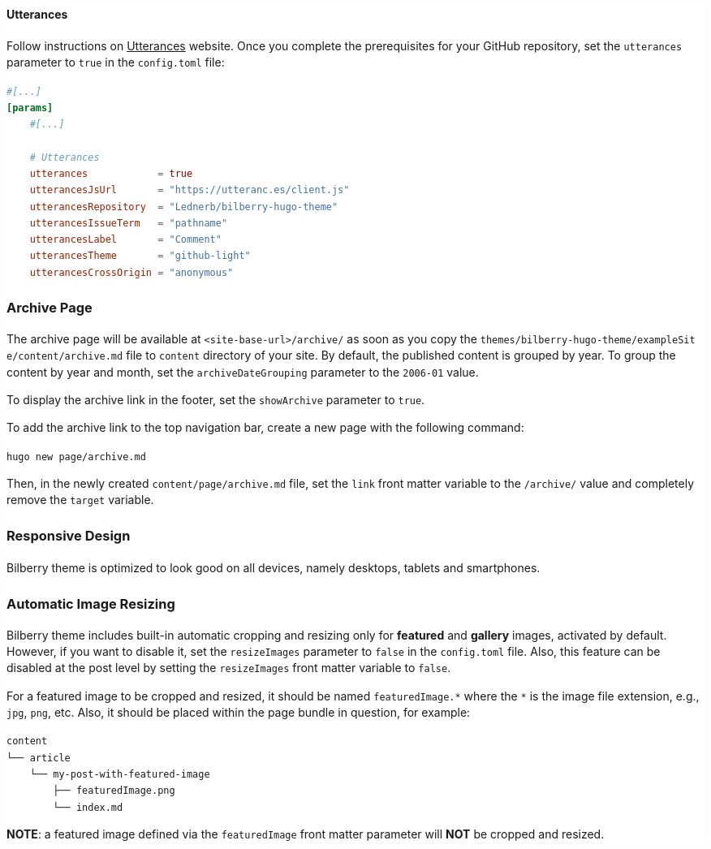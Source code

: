 #### Utterances
Follow instructions on [Utterances](https://utteranc.es/) website. 
Once you complete the prerequisites for your GitHub repository, set the `utterances` parameter to `true` in the `config.toml` file:
```toml
#[...]
[params]
    #[...]

    # Utterances
    utterances            = true
    utterancesJsUrl       = "https://utteranc.es/client.js"
    utterancesRepository  = "Lednerb/bilberry-hugo-theme"
    utterancesIssueTerm   = "pathname"
    utterancesLabel       = "Comment"
    utterancesTheme       = "github-light"
    utterancesCrossOrigin = "anonymous"
```

### Archive Page

The archive page will be available at `<site-base-url>/archive/` as soon as you copy
the `themes/bilberry-hugo-theme/exampleSite/content/archive.md` file to `content` directory of your
site. By default, the published content is grouped by year. To group the content by year and month,
set the `archiveDateGrouping` parameter to the `2006-01` value.

To display the archive link in the footer, set the `showArchive` parameter to `true`.

To add the archive link to the top navigation bar, create a new page with the following command:

```shell
hugo new page/archive.md
```

Then, in the newly created `content/page/archive.md` file, set the `link` front matter variable to
the `/archive/` value and completely remove the `target` variable.

### Responsive Design
Bilberry theme is optimized to look good on all devices, namely desktops, tablets and smartphones.

### Automatic Image Resizing
Bilberry theme includes built-in automatic cropping and resizing only for **featured** and **gallery** images, activated by default.
However, if you want to disable it, set the `resizeImages` parameter to `false` in the `config.toml` file.
Also, this feature can be disabled at the post level by setting the `resizeImages` front matter variable to `false`.

For a featured image to be cropped and resized, it should be named `featuredImage.*` where the `*` is the image file extension, e.g., `jpg`, `png`, etc.
Also, it should be placed within the page bundle in question, for example:
```shell
content
└── article
    └── my-post-with-featured-image
        ├── featuredImage.png
        └── index.md
```
**NOTE**: a featured image defined via the `featuredImage` front matter parameter will **NOT** be cropped and resized.
